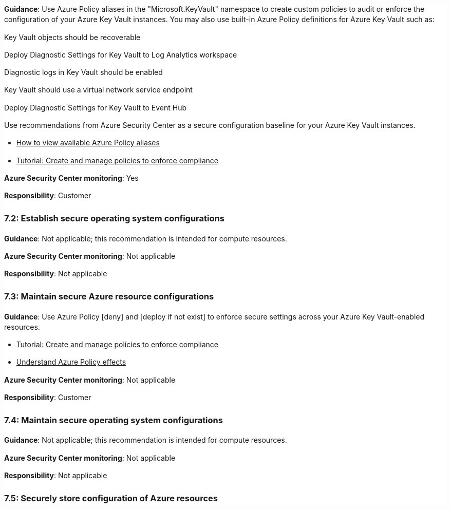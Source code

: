 **Guidance**: Use Azure Policy aliases in the "Microsoft.KeyVault" namespace to create custom policies to audit or enforce the configuration of your Azure Key Vault instances. You may also use built-in Azure Policy definitions for Azure Key Vault such as:

Key Vault objects should be recoverable

Deploy Diagnostic Settings for Key Vault to Log Analytics workspace

Diagnostic logs in Key Vault should be enabled

Key Vault should use a virtual network service endpoint

Deploy Diagnostic Settings for Key Vault to Event Hub

Use recommendations from Azure Security Center as a secure configuration baseline for your Azure Key Vault instances.

* [How to view available Azure Policy aliases](https://docs.microsoft.com/powershell/module/az.resources/get-azpolicyalias?view=azps-3.3.0)

* [Tutorial: Create and manage policies to enforce compliance](https://docs.microsoft.com/azure/governance/policy/tutorials/create-and-manage)

**Azure Security Center monitoring**: Yes

**Responsibility**: Customer

### 7.2: Establish secure operating system configurations

**Guidance**: Not applicable; this recommendation is intended for compute resources.

**Azure Security Center monitoring**: Not applicable

**Responsibility**: Not applicable

### 7.3: Maintain secure Azure resource configurations

**Guidance**: Use Azure Policy [deny] and [deploy if not exist] to enforce secure settings across your Azure Key Vault-enabled resources.

* [Tutorial: Create and manage policies to enforce compliance](https://docs.microsoft.com/azure/governance/policy/tutorials/create-and-manage)

* [Understand Azure Policy effects](https://docs.microsoft.com/azure/governance/policy/concepts/effects)

**Azure Security Center monitoring**: Not applicable

**Responsibility**: Customer

### 7.4: Maintain secure operating system configurations

**Guidance**: Not applicable; this recommendation is intended for compute resources.

**Azure Security Center monitoring**: Not applicable

**Responsibility**: Not applicable

### 7.5: Securely store configuration of Azure resources
